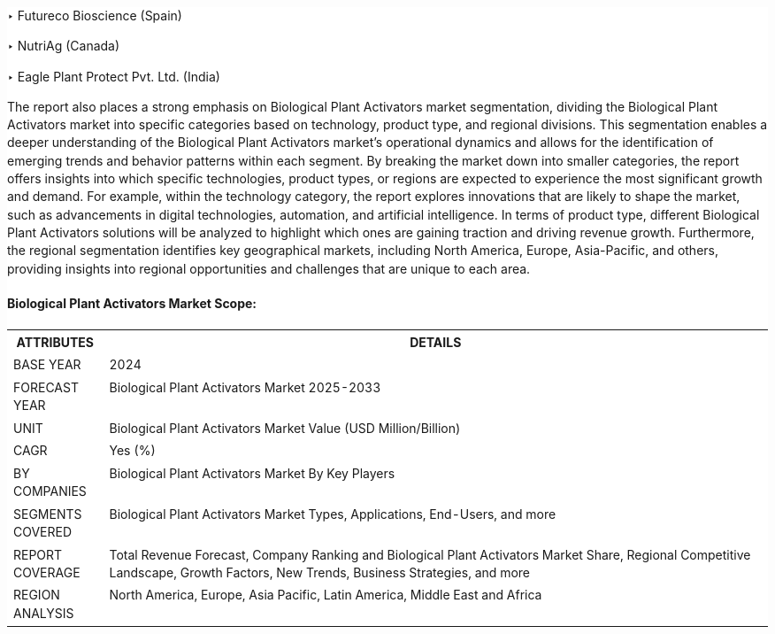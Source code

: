 ‣ Futureco Bioscience (Spain)

‣ NutriAg (Canada)

‣ Eagle Plant Protect Pvt. Ltd. (India)

The report also places a strong emphasis on Biological Plant Activators market segmentation, dividing the Biological Plant Activators market into specific categories based on technology, product type, and regional divisions. This segmentation enables a deeper understanding of the Biological Plant Activators market’s operational dynamics and allows for the identification of emerging trends and behavior patterns within each segment. By breaking the market down into smaller categories, the report offers insights into which specific technologies, product types, or regions are expected to experience the most significant growth and demand. For example, within the technology category, the report explores innovations that are likely to shape the market, such as advancements in digital technologies, automation, and artificial intelligence. In terms of product type, different Biological Plant Activators solutions will be analyzed to highlight which ones are gaining traction and driving revenue growth. Furthermore, the regional segmentation identifies key geographical markets, including North America, Europe, Asia-Pacific, and others, providing insights into regional opportunities and challenges that are unique to each area.

<h4>Biological Plant Activators Market Scope:</h4>
<table>
<tr>
<th>ATTRIBUTES</th>
<th>DETAILS</th>
</tr>
<tr>
<td>BASE YEAR</td>
<td>2024</td>
</tr>
<tr>
<td>FORECAST YEAR</td>
<td>Biological Plant Activators Market 2025-2033</td>
</tr>
<tr>
<td>UNIT</td>
<td>Biological Plant Activators Market Value (USD Million/Billion)</td>
<tr>
<td>CAGR</td>
<td>Yes (%)</td>
</tr>
</tr>
<tr>
<td>BY COMPANIES</td>
<td>Biological Plant Activators Market By Key Players</td>
</tr>
<tr>
<td>SEGMENTS COVERED</td>
<td>Biological Plant Activators Market Types, Applications, End-Users, and more</td>
</tr>
<tr>
<td>REPORT COVERAGE</td>
<td>Total Revenue Forecast, Company Ranking and Biological Plant Activators Market Share, Regional Competitive Landscape, Growth Factors, New Trends, Business Strategies, and more</td>
</tr>
<tr>
<td>REGION ANALYSIS</td>
<td>North America, Europe, Asia Pacific, Latin America, Middle East and Africa</td>
</tr>
</table>
